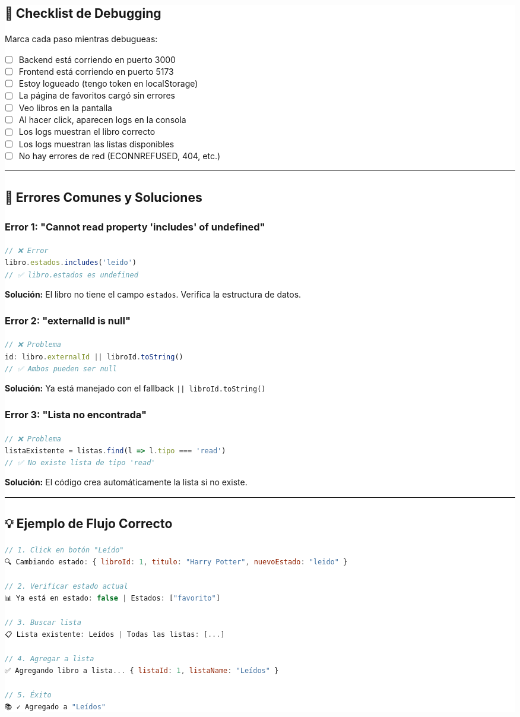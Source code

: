 
## 📝 Checklist de Debugging

Marca cada paso mientras debugueas:

- [ ] Backend está corriendo en puerto 3000
- [ ] Frontend está corriendo en puerto 5173
- [ ] Estoy logueado (tengo token en localStorage)
- [ ] La página de favoritos cargó sin errores
- [ ] Veo libros en la pantalla
- [ ] Al hacer click, aparecen logs en la consola
- [ ] Los logs muestran el libro correcto
- [ ] Los logs muestran las listas disponibles
- [ ] No hay errores de red (ECONNREFUSED, 404, etc.)

---

## 🚨 Errores Comunes y Soluciones

### **Error 1: "Cannot read property 'includes' of undefined"**
```javascript
// ❌ Error
libro.estados.includes('leido')
// ✅ libro.estados es undefined
```
**Solución:** El libro no tiene el campo `estados`. Verifica la estructura de datos.

### **Error 2: "externalId is null"**
```javascript
// ❌ Problema
id: libro.externalId || libroId.toString()
// ✅ Ambos pueden ser null
```
**Solución:** Ya está manejado con el fallback `|| libroId.toString()`

### **Error 3: "Lista no encontrada"**
```javascript
// ❌ Problema
listaExistente = listas.find(l => l.tipo === 'read')
// ✅ No existe lista de tipo 'read'
```
**Solución:** El código crea automáticamente la lista si no existe.

---

## 💡 Ejemplo de Flujo Correcto

```javascript
// 1. Click en botón "Leído"
🔍 Cambiando estado: { libroId: 1, titulo: "Harry Potter", nuevoEstado: "leido" }

// 2. Verificar estado actual
📊 Ya está en estado: false | Estados: ["favorito"]

// 3. Buscar lista
📋 Lista existente: Leídos | Todas las listas: [...]

// 4. Agregar a lista
✅ Agregando libro a lista... { listaId: 1, listaName: "Leídos" }

// 5. Éxito
📚 ✓ Agregado a "Leídos"

```